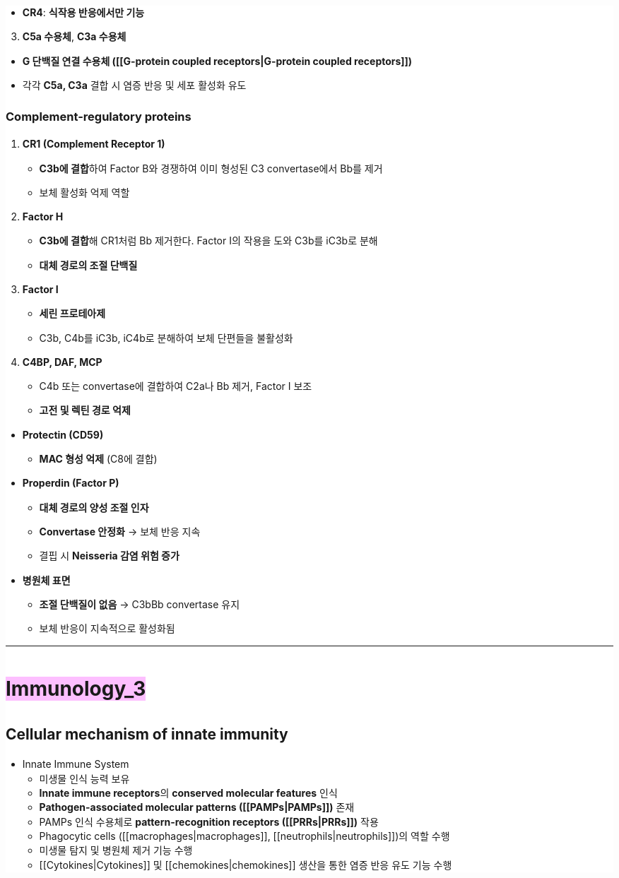 - **CR4**: **식작용 반응에서만 기능**

3. **C5a 수용체**, **C3a 수용체**

- **G 단백질 연결 수용체 ([[G-protein coupled receptors\|G-protein coupled receptors]])**
    
- 각각 **C5a, C3a** 결합 시 염증 반응 및 세포 활성화 유도

### Complement-regulatory proteins

1. **CR1 (Complement Receptor 1)**
    
    - **C3b에 결합**하여 Factor B와 경쟁하여 이미 형성된 C3 convertase에서 Bb를 제거
        
    - 보체 활성화 억제 역할
        
2. **Factor H**
    
    - **C3b에 결합**해 CR1처럼 Bb 제거한다. Factor I의 작용을 도와 C3b를 iC3b로 분해
        
    - **대체 경로의 조절 단백질**
        
3. **Factor I**
    
    - **세린 프로테아제**
        
    - C3b, C4b를 iC3b, iC4b로 분해하여 보체 단편들을 불활성화
        
4. **C4BP, DAF, MCP**
    
    - C4b 또는 convertase에 결합하여 C2a나 Bb 제거, Factor I 보조
        
    - **고전 및 렉틴 경로 억제**
        
- **Protectin (CD59)**
    
    - **MAC 형성 억제** (C8에 결합)
        
- **Properdin (Factor P)**
    
    - **대체 경로의 양성 조절 인자**
        
    - **Convertase 안정화** → 보체 반응 지속
        
    - 결핍 시 **Neisseria 감염 위험 증가**
        
- **병원체 표면**
    
    - **조절 단백질이 없음** → C3bBb convertase 유지
        
    - 보체 반응이 지속적으로 활성화됨

---
# <span style="background:#fdbfff">Immunology_3</span>

## Cellular mechanism of innate immunity

 - Innate Immune System
	- 미생물 인식 능력 보유
	- **Innate immune receptors**의 **conserved molecular features** 인식
	- **Pathogen-associated molecular patterns ([[PAMPs\|PAMPs]])** 존재
	- PAMPs 인식 수용체로 **pattern-recognition receptors ([[PRRs\|PRRs]])** 작용
	- Phagocytic cells ([[macrophages\|macrophages]], [[neutrophils\|neutrophils]])의 역할 수행
	- 미생물 탐지 및 병원체 제거 기능 수행
	- [[Cytokines\|Cytokines]] 및 [[chemokines\|chemokines]] 생산을 통한 염증 반응 유도 기능 수행
